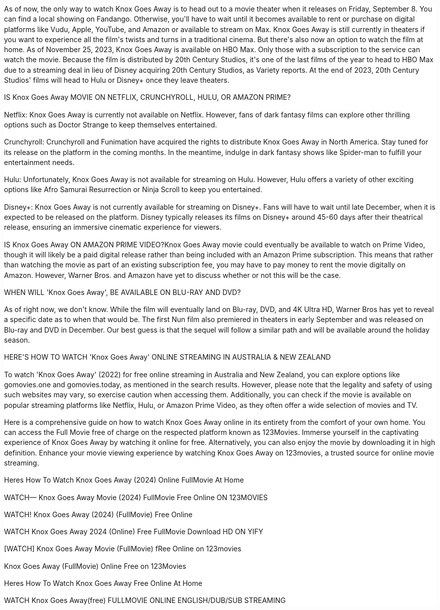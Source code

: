 <p dir="auto">As of now, the only way to watch Knox Goes Away is to head out to a movie theater when it releases on Friday, September 8. You can find a local showing on Fandango. Otherwise, you'll have to wait until it becomes available to rent or purchase on digital platforms like Vudu, Apple, YouTube, and Amazon or available to stream on Max. Knox Goes Away is still currently in theaters if you want to experience all the film's twists and turns in a traditional cinema. But there's also now an option to watch the film at home. As of November 25, 2023, Knox Goes Away is available on HBO Max. Only those with a subscription to the service can watch the movie. Because the film is distributed by 20th Century Studios, it's one of the last films of the year to head to HBO Max due to a streaming deal in lieu of Disney acquiring 20th Century Studios, as Variety reports. At the end of 2023, 20th Century Studios' films will head to Hulu or Disney+ once they leave theaters.</p>
<p dir="auto">IS Knox Goes Away MOVIE ON NETFLIX, CRUNCHYROLL, HULU, OR AMAZON PRIME?</p>
<p dir="auto">Netflix: Knox Goes Away is currently not available on Netflix. However, fans of dark fantasy films can explore other thrilling options such as Doctor Strange to keep themselves entertained.</p>
<p dir="auto">Crunchyroll: Crunchyroll and Funimation have acquired the rights to distribute Knox Goes Away in North America. Stay tuned for its release on the platform in the coming months. In the meantime, indulge in dark fantasy shows like Spider-man to fulfill your entertainment needs.</p>
<p dir="auto">Hulu: Unfortunately, Knox Goes Away is not available for streaming on Hulu. However, Hulu offers a variety of other exciting options like Afro Samurai Resurrection or Ninja Scroll to keep you entertained.</p>
<p dir="auto">Disney+: Knox Goes Away is not currently available for streaming on Disney+. Fans will have to wait until late December, when it is expected to be released on the platform. Disney typically releases its films on Disney+ around 45-60 days after their theatrical release, ensuring an immersive cinematic experience for viewers.</p>
<p dir="auto">IS Knox Goes Away ON AMAZON PRIME VIDEO?Knox Goes Away movie could eventually be available to watch on Prime Video, though it will likely be a paid digital release rather than being included with an Amazon Prime subscription. This means that rather than watching the movie as part of an existing subscription fee, you may have to pay money to rent the movie digitally on Amazon. However, Warner Bros. and Amazon have yet to discuss whether or not this will be the case.</p>
<p dir="auto">WHEN WILL 'Knox Goes Away', BE AVAILABLE ON BLU-RAY AND DVD?</p>
<p dir="auto">As of right now, we don't know. While the film will eventually land on Blu-ray, DVD, and 4K Ultra HD, Warner Bros has yet to reveal a specific date as to when that would be. The first Nun film also premiered in theaters in early September and was released on Blu-ray and DVD in December. Our best guess is that the sequel will follow a similar path and will be available around the holiday season.</p>
<p dir="auto">HERE'S HOW TO WATCH 'Knox Goes Away' ONLINE STREAMING IN AUSTRALIA &amp; NEW ZEALAND</p>
<p dir="auto">To watch 'Knox Goes Away' (2022) for free online streaming in Australia and New Zealand, you can explore options like gomovies.one and gomovies.today, as mentioned in the search results. However, please note that the legality and safety of using such websites may vary, so exercise caution when accessing them. Additionally, you can check if the movie is available on popular streaming platforms like Netflix, Hulu, or Amazon Prime Video, as they often offer a wide selection of movies and TV.</p>
<p dir="auto">Here is a comprehensive guide on how to watch Knox Goes Away online in its entirety from the comfort of your own home. You can access the Full Movie free of charge on the respected platform known as 123Movies. Immerse yourself in the captivating experience of Knox Goes Away by watching it online for free. Alternatively, you can also enjoy the movie by downloading it in high definition. Enhance your movie viewing experience by watching Knox Goes Away on 123movies, a trusted source for online movie streaming.</p>
<p dir="auto">Heres How To Watch Knox Goes Away (2024) Online FullMovie At Home</p>
<p dir="auto">WATCH— Knox Goes Away Movie (2024) FullMovie Free Online ON 123MOVIES</p>
<p dir="auto">WATCH! Knox Goes Away (2024) (FullMovie) Free Online</p>
<p dir="auto">WATCH Knox Goes Away 2024 (Online) Free FullMovie Download HD ON YIFY</p>
<p dir="auto">[WATCH] Knox Goes Away Movie (FullMovie) fRee Online on 123movies</p>
<p dir="auto">Knox Goes Away (FullMovie) Online Free on 123Movies</p>
<p dir="auto">Heres How To Watch Knox Goes Away Free Online At Home</p>
<p dir="auto">WATCH Knox Goes Away(free) FULLMOVIE ONLINE ENGLISH/DUB/SUB STREAMING</p>